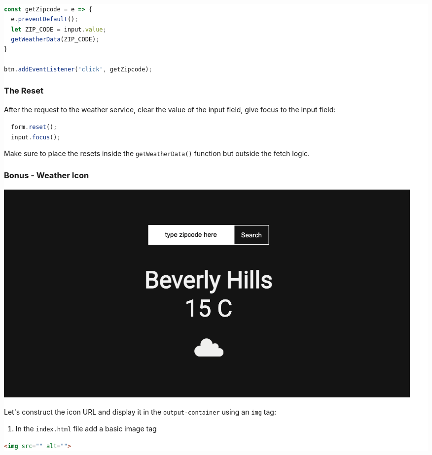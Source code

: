 ```js
const getZipcode = e => {
  e.preventDefault();
  let ZIP_CODE = input.value;
  getWeatherData(ZIP_CODE);
}

btn.addEventListener('click', getZipcode);
```

### The Reset

After the request to the weather service, clear the value of the input field, give focus to the input field:

```js
  form.reset();
  input.focus();
```

Make sure to place the resets inside the `getWeatherData()` function but outside the fetch logic.

### Bonus - Weather Icon

![open weather map icon](images/111/111-20.png)

Let's construct the icon URL and display it in the `output-container` using an `img` tag:

1. In the `index.html` file add a basic image tag

```html
<img src="" alt="">
```
